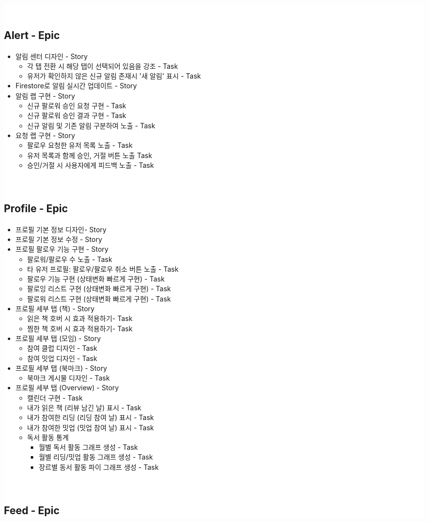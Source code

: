 <br>

## Alert - Epic

- 알림 센터 디자인 - Story
  - 각 탭 전환 시 해당 탭이 선택되어 있음을 강조 - Task
  - 유저가 확인하지 않은 신규 알림 존재시 '새 알림' 표시 - Task
- Firestore로 알림 실시간 업데이트 - Story
- 알림 랩 구현 - Story
  - 신규 팔로워 승인 요청 구현 - Task
  - 신규 팔로워 승인 결과 구현 - Task
  - 신규 알림 및 기존 알림 구분하여 노출 - Task
- 요청 랩 구현 - Story
  - 팔로우 요청한 유저 목록 노출 - Task
  - 유저 목록과 함께 승인, 거절 버튼 노출 Task
  - 승인/거절 시 사용자에게 피드백 노출 - Task

<br>

## Profile - Epic

- 프로필 기본 정보 디자인- Story
- 프로필 기본 정보 수정 - Story
- 프로필 팔로우 기능 구현 - Story
  - 팔로워/팔로우 수 노출 - Task
  - 타 유저 프로필:  팔로우/팔로우 취소 버튼 노출 - Task
  - 팔로우 기능 구현 (상태변화 빠르게 구현) - Task
  - 팔로잉 리스트 구현 (상태변화 빠르게 구현)  - Task
  - 팔로워 리스트 구현 (상태변화 빠르게 구현) - Task
- 프로필 세부 탭 (책) - Story
  - 읽은 책 호버 시 효과 적용하기- Task
  - 찜한 책 호버 시 효과 적용하기- Task
- 프로필 세부 탭 (모임) - Story
  - 참여 클럽 디자인 - Task
  - 참여 밋업 디자인 - Task
- 프로필 세부 탭 (북마크) - Story
  - 북마크 게시물 디자인 - Task
- 프로필 세부 탭 (Overview) - Story
  - 캘린더 구현 - Task
  - 내가 읽은 책 (리뷰 남긴 날) 표시 - Task
  - 내가 참여한 리딩 (리딩 참여 날) 표시 - Task
  - 내가 참여한 밋업 (밋업 참여 날) 표시 - Task
  - 독서 활동 통계
    - 월별 독서 활동 그래프 생성 - Task
    - 월별 리딩/밋업 활동 그래프 생성 - Task
    - 장르별 동서 활동 파이 그래프 생성 - Task

<br>

## Feed - Epic

